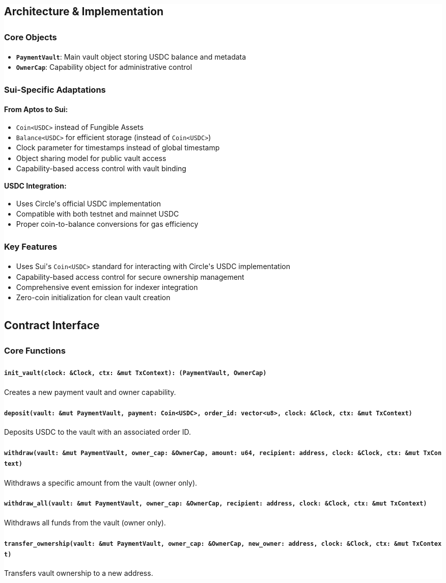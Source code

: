 ## Architecture & Implementation

### Core Objects

- **`PaymentVault`**: Main vault object storing USDC balance and metadata
- **`OwnerCap`**: Capability object for administrative control

### Sui-Specific Adaptations

**From Aptos to Sui:**
- `Coin<USDC>` instead of Fungible Assets
- `Balance<USDC>` for efficient storage (instead of `Coin<USDC>`)
- Clock parameter for timestamps instead of global timestamp
- Object sharing model for public vault access
- Capability-based access control with vault binding

**USDC Integration:**
- Uses Circle's official USDC implementation
- Compatible with both testnet and mainnet USDC
- Proper coin-to-balance conversions for gas efficiency

### Key Features

- Uses Sui's `Coin<USDC>` standard for interacting with Circle's USDC implementation
- Capability-based access control for secure ownership management
- Comprehensive event emission for indexer integration
- Zero-coin initialization for clean vault creation

## Contract Interface

### Core Functions

#### `init_vault(clock: &Clock, ctx: &mut TxContext): (PaymentVault, OwnerCap)`
Creates a new payment vault and owner capability.

#### `deposit(vault: &mut PaymentVault, payment: Coin<USDC>, order_id: vector<u8>, clock: &Clock, ctx: &mut TxContext)`
Deposits USDC to the vault with an associated order ID.

#### `withdraw(vault: &mut PaymentVault, owner_cap: &OwnerCap, amount: u64, recipient: address, clock: &Clock, ctx: &mut TxContext)`
Withdraws a specific amount from the vault (owner only).

#### `withdraw_all(vault: &mut PaymentVault, owner_cap: &OwnerCap, recipient: address, clock: &Clock, ctx: &mut TxContext)`
Withdraws all funds from the vault (owner only).

#### `transfer_ownership(vault: &mut PaymentVault, owner_cap: &OwnerCap, new_owner: address, clock: &Clock, ctx: &mut TxContext)`
Transfers vault ownership to a new address.
